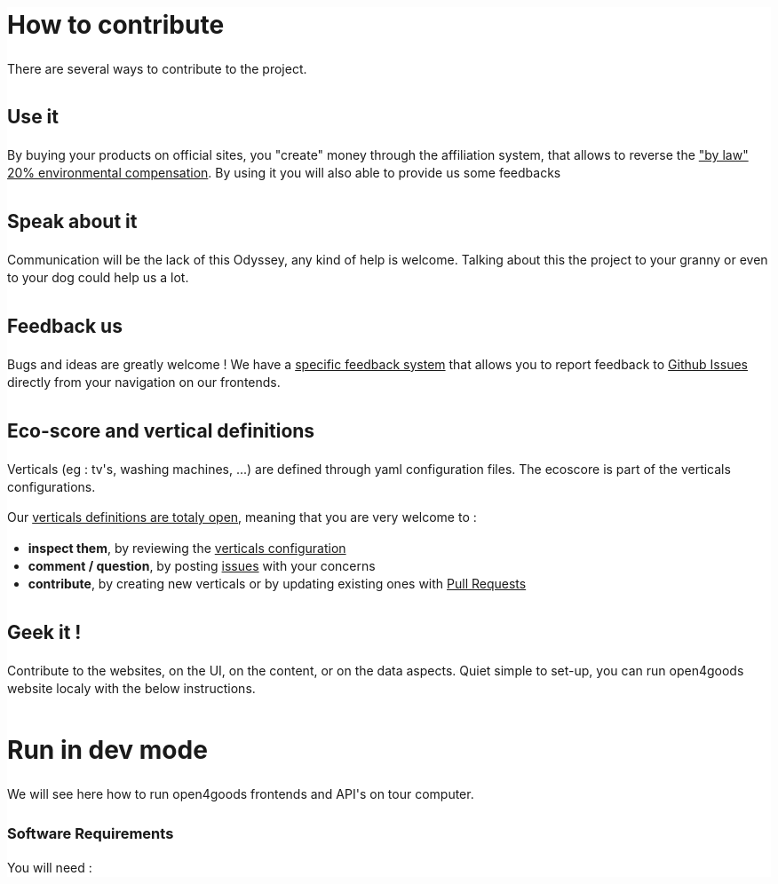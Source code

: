
# <i class="icon-upload"></i> How to contribute

There are several ways to contribute to the project.

## Use it
By buying your products on official sites, you "create" money through the affiliation system, that allows to reverse the ["by law" 20% environmental compensation](https://raw.githubusercontent.com/open4good/open4goods/main/LICENSE). By using it you will also able to provide us some feedbacks

## Speak about it 
Communication will be the lack of this Odyssey, any kind of help is welcome. Talking about this the project to your granny or even to your dog could help us a lot.

## Feedback us
Bugs and ideas are greatly welcome !  We have a [specific feedback system](https://github.com/open4good/open4goods/blob/a35a37032218a20f3020e717773f1a6633b78122/commons/src/main/java/org/open4goods/services/FeedbackService.java#L19) that allows you to report feedback to [Github Issues](https://github.com/open4good/open4goods/blob/a35a37032218a20f3020e717773f1a6633b78122/commons/src/main/java/org/open4goods/services/FeedbackService.java#L19) directly from your navigation on our frontends.

## Eco-score and vertical definitions
Verticals (eg : tv's, washing machines, ...) are defined through yaml configuration files. The ecoscore is part of the verticals configurations.

Our [verticals definitions are totaly open](https://github.com/open4good/open4goods/tree/main/verticals/src/main/resources/verticals), meaning that you are very welcome to : 

* **inspect them**,  by reviewing the [verticals configuration](https://github.com/open4good/open4goods/tree/main/verticals/src/main/resources/verticals%29)
* **comment / question**, by posting [issues](https://github.com/open4good/open4goods/issues) with your concerns
* **contribute**, by creating new verticals or by updating existing ones with [Pull Requests](https://github.com/open4good/open4goods/pulls)


## Geek it ! 

Contribute to the websites, on the UI, on the content, or on the data aspects. Quiet simple to set-up, you can run open4goods website localy with the below instructions. 

 
# Run in dev mode
We will see here how to run open4goods frontends and API's on tour computer.

### Software Requirements

You will need :
